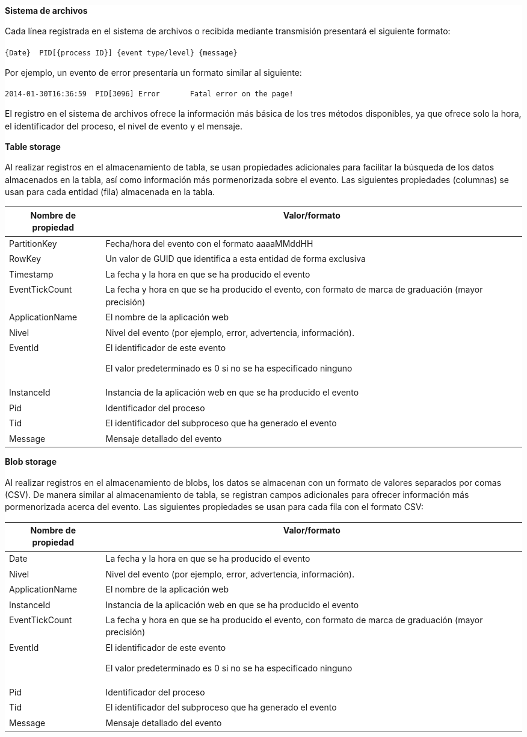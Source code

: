 **Sistema de archivos**

Cada línea registrada en el sistema de archivos o recibida mediante transmisión presentará el siguiente formato:

    {Date}  PID[{process ID}] {event type/level} {message}

Por ejemplo, un evento de error presentaría un formato similar al siguiente:

    2014-01-30T16:36:59  PID[3096] Error       Fatal error on the page!

El registro en el sistema de archivos ofrece la información más básica de los tres métodos disponibles, ya que ofrece solo la hora, el identificador del proceso, el nivel de evento y el mensaje.

**Table storage**

Al realizar registros en el almacenamiento de tabla, se usan propiedades adicionales para facilitar la búsqueda de los datos almacenados en la tabla, así como información más pormenorizada sobre el evento. Las siguientes propiedades (columnas) se usan para cada entidad (fila) almacenada en la tabla.

| Nombre de propiedad | Valor/formato |
| --- | --- |
| PartitionKey |Fecha/hora del evento con el formato aaaaMMddHH |
| RowKey |Un valor de GUID que identifica a esta entidad de forma exclusiva |
| Timestamp |La fecha y la hora en que se ha producido el evento |
| EventTickCount |La fecha y hora en que se ha producido el evento, con formato de marca de graduación (mayor precisión) |
| ApplicationName |El nombre de la aplicación web |
| Nivel |Nivel del evento (por ejemplo, error, advertencia, información). |
| EventId |El identificador de este evento<p><p>El valor predeterminado es 0 si no se ha especificado ninguno |
| InstanceId |Instancia de la aplicación web en que se ha producido el evento |
| Pid |Identificador del proceso |
| Tid |El identificador del subproceso que ha generado el evento |
| Message |Mensaje detallado del evento |

**Blob storage**

Al realizar registros en el almacenamiento de blobs, los datos se almacenan con un formato de valores separados por comas (CSV). De manera similar al almacenamiento de tabla, se registran campos adicionales para ofrecer información más pormenorizada acerca del evento. Las siguientes propiedades se usan para cada fila con el formato CSV:

| Nombre de propiedad | Valor/formato |
| --- | --- |
| Date |La fecha y la hora en que se ha producido el evento |
| Nivel |Nivel del evento (por ejemplo, error, advertencia, información). |
| ApplicationName |El nombre de la aplicación web |
| InstanceId |Instancia de la aplicación web en que se ha producido el evento |
| EventTickCount |La fecha y hora en que se ha producido el evento, con formato de marca de graduación (mayor precisión) |
| EventId |El identificador de este evento<p><p>El valor predeterminado es 0 si no se ha especificado ninguno |
| Pid |Identificador del proceso |
| Tid |El identificador del subproceso que ha generado el evento |
| Message |Mensaje detallado del evento |
